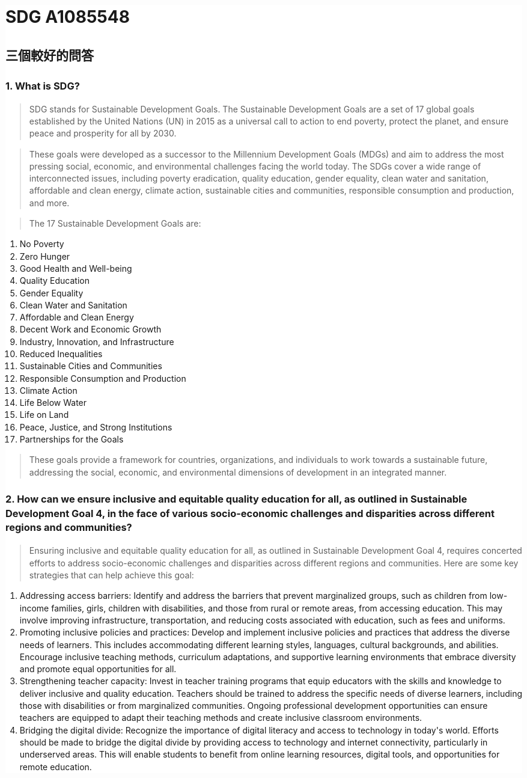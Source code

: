 # SDG A1085548
## 三個較好的問答

### 1. What is SDG?
> SDG stands for Sustainable Development Goals. The Sustainable Development Goals are a set of 17 global goals established by the United Nations (UN) in 2015 as a universal call to action to end poverty, protect the planet, and ensure peace and prosperity for all by 2030.

>These goals were developed as a successor to the Millennium Development Goals (MDGs) and aim to address the most pressing social, economic, and environmental challenges facing the world today. The SDGs cover a wide range of interconnected issues, including poverty eradication, quality education, gender equality, clean water and sanitation, affordable and clean energy, climate action, sustainable cities and communities, responsible consumption and production, and more.

>The 17 Sustainable Development Goals are:

1. No Poverty
2. Zero Hunger
3. Good Health and Well-being
4. Quality Education
5. Gender Equality
6. Clean Water and Sanitation
7. Affordable and Clean Energy
8. Decent Work and Economic Growth
9. Industry, Innovation, and Infrastructure
10. Reduced Inequalities
11. Sustainable Cities and Communities
12. Responsible Consumption and Production
13. Climate Action
14. Life Below Water
15. Life on Land
16. Peace, Justice, and Strong Institutions
17. Partnerships for the Goals
>These goals provide a framework for countries, organizations, and individuals to work towards a sustainable future, addressing the social, economic, and environmental dimensions of development in an integrated manner.

### 2. How can we ensure inclusive and equitable quality education for all, as outlined in Sustainable Development Goal 4, in the face of various socio-economic challenges and disparities across different regions and communities?
> Ensuring inclusive and equitable quality education for all, as outlined in Sustainable Development Goal 4, requires concerted efforts to address socio-economic challenges and disparities across different regions and communities. Here are some key strategies that can help achieve this goal:
1. Addressing access barriers: Identify and address the barriers that prevent marginalized groups, such as children from low-income families, girls, children with disabilities, and those from rural or remote areas, from accessing education. This may involve improving infrastructure, transportation, and reducing costs associated with education, such as fees and uniforms.
2. Promoting inclusive policies and practices: Develop and implement inclusive policies and practices that address the diverse needs of learners. This includes accommodating different learning styles, languages, cultural backgrounds, and abilities. Encourage inclusive teaching methods, curriculum adaptations, and supportive learning environments that embrace diversity and promote equal opportunities for all.
3. Strengthening teacher capacity: Invest in teacher training programs that equip educators with the skills and knowledge to deliver inclusive and quality education. Teachers should be trained to address the specific needs of diverse learners, including those with disabilities or from marginalized communities. Ongoing professional development opportunities can ensure teachers are equipped to adapt their teaching methods and create inclusive classroom environments.
4. Bridging the digital divide: Recognize the importance of digital literacy and access to technology in today's world. Efforts should be made to bridge the digital divide by providing access to technology and internet connectivity, particularly in underserved areas. This will enable students to benefit from online learning resources, digital tools, and opportunities for remote education.